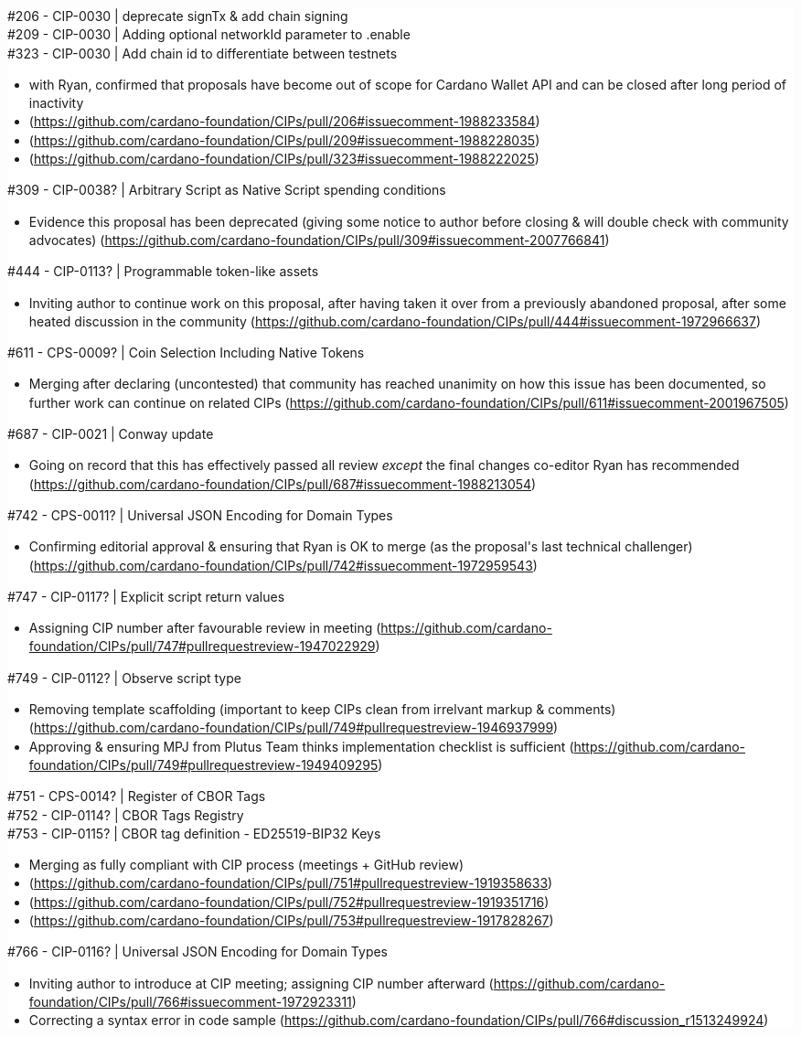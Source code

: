 #206 - CIP-0030 | deprecate signTx & add chain signing<br>
#209 - CIP-0030 | Adding optional networkId parameter to .enable<br>
#323 - CIP-0030 | Add chain id to differentiate between testnets
- with Ryan, confirmed that proposals have become out of scope for Cardano Wallet API and can be closed after long period of inactivity
- (https://github.com/cardano-foundation/CIPs/pull/206#issuecomment-1988233584)
- (https://github.com/cardano-foundation/CIPs/pull/209#issuecomment-1988228035)
- (https://github.com/cardano-foundation/CIPs/pull/323#issuecomment-1988222025)

#309 - CIP-0038? | Arbitrary Script as Native Script spending conditions
- Evidence this proposal has been deprecated (giving some notice to author before closing & will double check with community advocates) (https://github.com/cardano-foundation/CIPs/pull/309#issuecomment-2007766841)

#444 - CIP-0113? | Programmable token-like assets
- Inviting author to continue work on this proposal, after having taken it over from a previously abandoned proposal, after some heated discussion in the community (https://github.com/cardano-foundation/CIPs/pull/444#issuecomment-1972966637)

#611 - CPS-0009? | Coin Selection Including Native Tokens
- Merging after declaring (uncontested) that community has reached unanimity on how this issue has been documented, so further work can continue on related CIPs (https://github.com/cardano-foundation/CIPs/pull/611#issuecomment-2001967505)

#687 - CIP-0021 | Conway update
- Going on record that this has effectively passed all review _except_ the final changes co-editor Ryan has recommended (https://github.com/cardano-foundation/CIPs/pull/687#issuecomment-1988213054)

#742 - CPS-0011? | Universal JSON Encoding for Domain Types
- Confirming editorial approval & ensuring that Ryan is OK to merge (as the proposal's last technical challenger) (https://github.com/cardano-foundation/CIPs/pull/742#issuecomment-1972959543)

#747 - CIP-0117? | Explicit script return values
- Assigning CIP number after favourable review in meeting (https://github.com/cardano-foundation/CIPs/pull/747#pullrequestreview-1947022929)

#749 - CIP-0112? | Observe script type
- Removing template scaffolding (important to keep CIPs clean from irrelvant markup & comments) (https://github.com/cardano-foundation/CIPs/pull/749#pullrequestreview-1946937999)
- Approving & ensuring MPJ from Plutus Team thinks implementation checklist is sufficient (https://github.com/cardano-foundation/CIPs/pull/749#pullrequestreview-1949409295)

#751 - CPS-0014? | Register of CBOR Tags<br>
#752 - CIP-0114? | CBOR Tags Registry<br>
#753 - CIP-0115? | CBOR tag definition - ED25519-BIP32 Keys
- Merging as fully compliant with CIP process (meetings + GitHub review)
- (https://github.com/cardano-foundation/CIPs/pull/751#pullrequestreview-1919358633)
- (https://github.com/cardano-foundation/CIPs/pull/752#pullrequestreview-1919351716)
- (https://github.com/cardano-foundation/CIPs/pull/753#pullrequestreview-1917828267)

#766 - CIP-0116? | Universal JSON Encoding for Domain Types
- Inviting author to introduce at CIP meeting; assigning CIP number afterward (https://github.com/cardano-foundation/CIPs/pull/766#issuecomment-1972923311)
- Correcting a syntax error in code sample (https://github.com/cardano-foundation/CIPs/pull/766#discussion_r1513249924)
